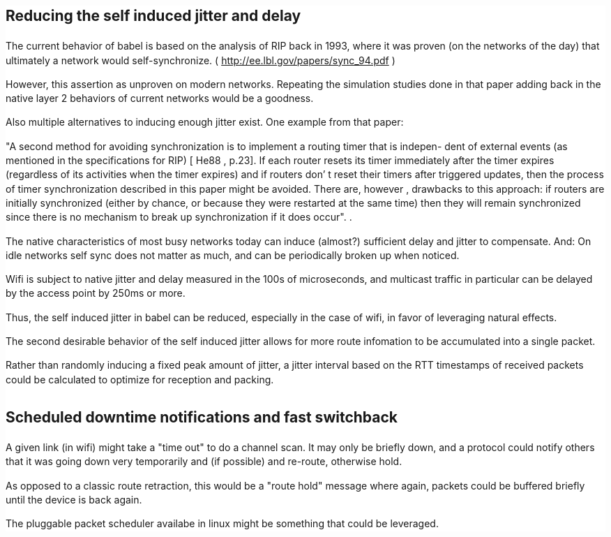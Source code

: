 ## Reducing the self induced jitter and delay

The current behavior of babel is based on the analysis of RIP back in
1993, where it was proven (on the networks of the day) that ultimately
a network would self-synchronize. ( http://ee.lbl.gov/papers/sync_94.pdf )

However, this assertion as unproven on modern networks. Repeating the
simulation studies done in that paper adding back in the native layer 2
behaviors of current networks would be a goodness.

Also multiple alternatives to inducing enough jitter exist. One example
from that paper:

"A second method for avoiding synchronization is to implement a routing
timer that is indepen- dent of external events (as mentioned in the
specifications for RIP) [ He88 , p.23]. If each router resets its timer
immediately after the timer expires (regardless of its activities when
the timer expires) and if routers don’ t reset their timers after
triggered updates, then the process of timer synchronization described
in this paper might be avoided. There are, however , drawbacks to this
approach: if routers are initially synchronized (either by chance, or
because they were restarted at the same time) then they will remain
synchronized since there is no mechanism to break up synchronization if
it does occur". .

The native characteristics of most busy networks today can induce (almost?)
sufficient delay and jitter to compensate. And: On idle networks self sync
does not matter as much, and can be periodically broken up when noticed.

Wifi is subject to native jitter and delay measured in the 100s of
microseconds, and multicast traffic in particular can be delayed by the
access point by 250ms or more.

Thus, the self induced jitter in babel can be reduced, especially in the case
of wifi, in favor of leveraging natural effects.

The second desirable behavior of the self induced jitter allows for more
route infomation to be accumulated into a single packet.

Rather than randomly inducing a fixed peak amount of jitter, a jitter
interval based on the RTT timestamps of received packets could be
calculated to optimize for reception and packing.

## Scheduled downtime notifications and fast switchback

A given link (in wifi) might take a "time out" to do a channel scan. It
may only be briefly down, and a protocol could notify others that it was
going down very temporarily and (if possible) and re-route, otherwise
hold.

As opposed to a classic route retraction, this would be a "route hold" message
where again, packets could be buffered briefly until the device is back
again.

The pluggable packet scheduler availabe in linux might be something that
could be leveraged.
